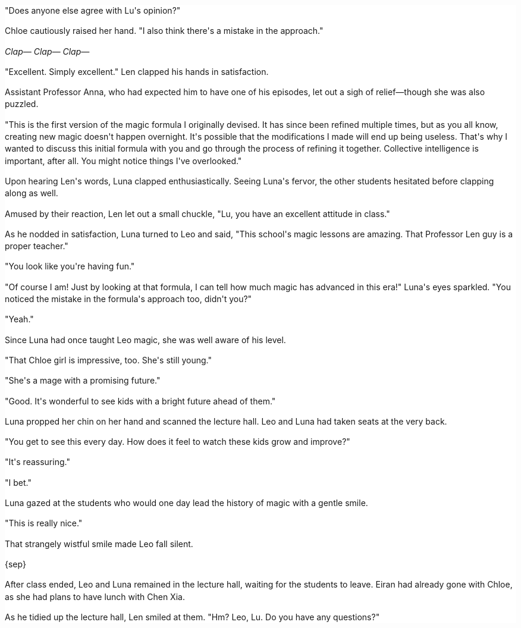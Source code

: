 "Does anyone else agree with Lu's opinion?"

Chloe cautiously raised her hand. "I also think there's a mistake in the approach."

*Clap— Clap— Clap—*

"Excellent. Simply excellent." Len clapped his hands in satisfaction.

Assistant Professor Anna, who had expected him to have one of his episodes, let out a sigh of relief—though she was also puzzled.

"This is the first version of the magic formula I originally devised. It has since been refined multiple times, but as you all know, creating new magic doesn't happen overnight. It's possible that the modifications I made will end up being useless. That's why I wanted to discuss this initial formula with you and go through the process of refining it together. Collective intelligence is important, after all. You might notice things I've overlooked."

Upon hearing Len's words, Luna clapped enthusiastically. Seeing Luna's fervor, the other students hesitated before clapping along as well. 

Amused by their reaction, Len let out a small chuckle, "Lu, you have an excellent attitude in class."

As he nodded in satisfaction, Luna turned to Leo and said, "This school's magic lessons are amazing. That Professor Len guy is a proper teacher."

"You look like you're having fun."

"Of course I am! Just by looking at that formula, I can tell how much magic has advanced in this era!" Luna's eyes sparkled. "You noticed the mistake in the formula's approach too, didn't you?"

"Yeah."

Since Luna had once taught Leo magic, she was well aware of his level.

"That Chloe girl is impressive, too. She's still young."

"She's a mage with a promising future."

"Good. It's wonderful to see kids with a bright future ahead of them."

Luna propped her chin on her hand and scanned the lecture hall. Leo and Luna had taken seats at the very back.

"You get to see this every day. How does it feel to watch these kids grow and improve?"

"It's reassuring."

"I bet."

Luna gazed at the students who would one day lead the history of magic with a gentle smile.

"This is really nice."

That strangely wistful smile made Leo fall silent.

{sep}

After class ended, Leo and Luna remained in the lecture hall, waiting for the students to leave. Eiran had already gone with Chloe, as she had plans to have lunch with Chen Xia.

As he tidied up the lecture hall, Len smiled at them. "Hm? Leo, Lu. Do you have any questions?"
